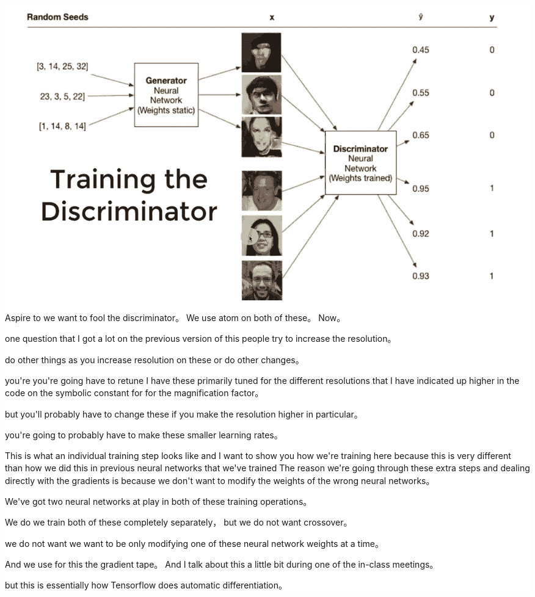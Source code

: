 ![](img/618ec4df027e5ab5cc37e5905fefc1e4_4.png)

Aspire to we want to fool the discriminator。 We use atom on both of these。 Now。

 one question that I got a lot on the previous version of this people try to increase the resolution。

 do other things as you increase resolution on these or do other changes。

 you're you're going have to retune I have these primarily tuned for the different resolutions that I have indicated up higher in the code on the symbolic constant for for the magnification factor。

 but you'll probably have to change these if you make the resolution higher in particular。

 you're going to probably have to make these smaller learning rates。

 This is what an individual training step looks like and I want to show you how we're training here because this is very different than how we did this in previous neural networks that we've trained The reason we're going through these extra steps and dealing directly with the gradients is because we don't want to modify the weights of the wrong neural networks。

We've got two neural networks at play in both of these training operations。

 We do we train both of these completely separately， but we do not want crossover。

 we do not want we want to be only modifying one of these neural network weights at a time。

 And we use for this the gradient tape。 And I talk about this a little bit during one of the in-class meetings。

 but this is essentially how Tensorflow does automatic differentiation。
